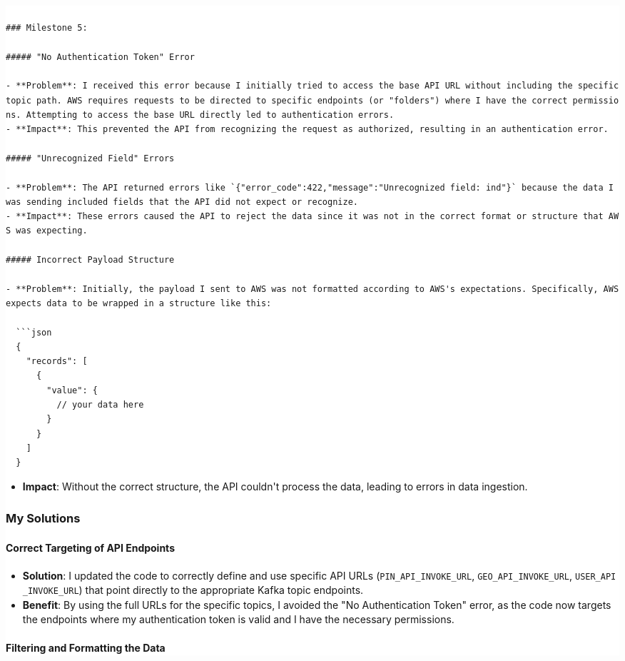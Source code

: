 ```

### Milestone 5:

##### "No Authentication Token" Error

- **Problem**: I received this error because I initially tried to access the base API URL without including the specific topic path. AWS requires requests to be directed to specific endpoints (or "folders") where I have the correct permissions. Attempting to access the base URL directly led to authentication errors.
- **Impact**: This prevented the API from recognizing the request as authorized, resulting in an authentication error.

##### "Unrecognized Field" Errors

- **Problem**: The API returned errors like `{"error_code":422,"message":"Unrecognized field: ind"}` because the data I was sending included fields that the API did not expect or recognize.
- **Impact**: These errors caused the API to reject the data since it was not in the correct format or structure that AWS was expecting.

##### Incorrect Payload Structure

- **Problem**: Initially, the payload I sent to AWS was not formatted according to AWS's expectations. Specifically, AWS expects data to be wrapped in a structure like this:

  ```json
  {
    "records": [
      {
        "value": {
          // your data here
        }
      }
    ]
  }
  ```

- **Impact**: Without the correct structure, the API couldn't process the data, leading to errors in data ingestion.

### My Solutions

#### Correct Targeting of API Endpoints

- **Solution**: I updated the code to correctly define and use specific API URLs (`PIN_API_INVOKE_URL`, `GEO_API_INVOKE_URL`, `USER_API_INVOKE_URL`) that point directly to the appropriate Kafka topic endpoints.
- **Benefit**: By using the full URLs for the specific topics, I avoided the "No Authentication Token" error, as the code now targets the endpoints where my authentication token is valid and I have the necessary permissions.

#### Filtering and Formatting the Data
